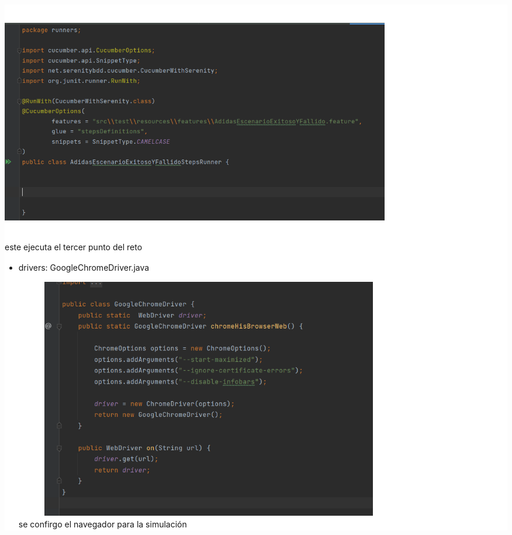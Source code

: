   <td>   <a> <img src="src/resources/runner3.png" height="400" width="650" /> </a> <br>
este ejecuta el tercer punto del reto 
  </td>
<tr>
</table>

- drivers: GoogleChromeDriver.java
   
	<a> <img src="src/resources/driver.png" height="400" width="650" /> </a> <br>
   se confirgo el navegador para la simulación
	